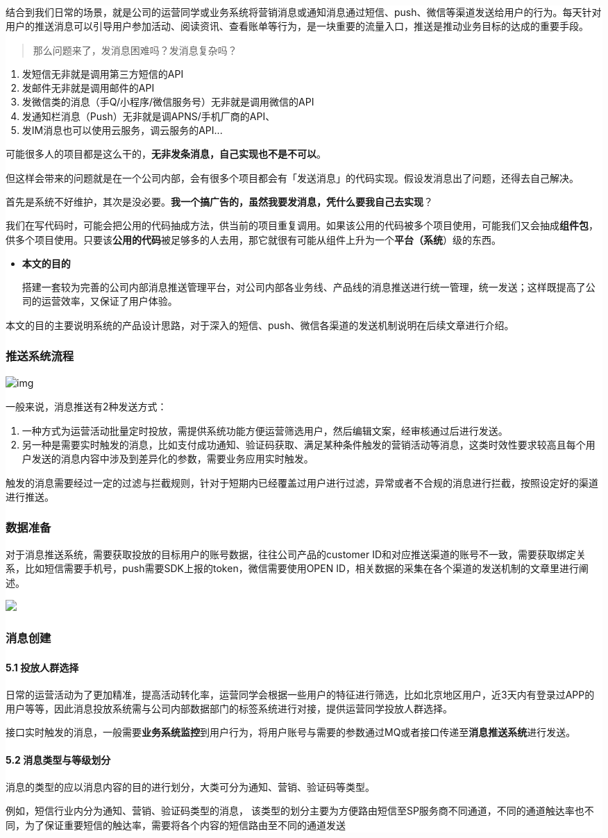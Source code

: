 结合到我们日常的场景，就是公司的运营同学或业务系统将营销消息或通知消息通过短信、push、微信等渠道发送给用户的行为。每天针对用户的推送消息可以引导用户参加活动、阅读资讯、查看账单等行为，是一块重要的流量入口，推送是推动业务目标的达成的重要手段。

> 那么问题来了，发消息困难吗？发消息复杂吗？

1. 发短信无非就是调用第三方短信的API
2. 发邮件无非就是调用邮件的API
3. 发微信类的消息（手Q/小程序/微信服务号）无非就是调用微信的API
4. 发通知栏消息（Push）无非就是调APNS/手机厂商的API、
5. 发IM消息也可以使用云服务，调云服务的API...

可能很多人的项目都是这么干的，**无非发条消息，自己实现也不是不可以**。

但这样会带来的问题就是在一个公司内部，会有很多个项目都会有「发送消息」的代码实现。假设发消息出了问题，还得去自己解决。

首先是系统不好维护，其次是没必要。**我一个搞广告的，虽然我要发消息，凭什么要我自己去实现**？

我们在写代码时，可能会把公用的代码抽成方法，供当前的项目重复调用。如果该公用的代码被多个项目使用，可能我们又会抽成**组件包**，供多个项目使用。只要该**公用的代码**被足够多的人去用，那它就很有可能从组件上升为一个**平台（系统**）级的东西。

- **本文的目的** 

  搭建一套较为完善的公司内部消息推送管理平台，对公司内部各业务线、产品线的消息推送进行统一管理，统一发送；这样既提高了公司的运营效率，又保证了用户体验。

本文的目的主要说明系统的产品设计思路，对于深入的短信、push、微信各渠道的发送机制说明在后续文章进行介绍。

### 推送系统流程

![img](http://image.woshipm.com/wp-files/2019/03/4V3w0cwAwuVBiRuhBCLt.jpg) 

一般来说，消息推送有2种发送方式：

1. 一种方式为运营活动批量定时投放，需提供系统功能方便运营筛选用户，然后编辑文案，经审核通过后进行发送。
2. 另一种是需要实时触发的消息，比如支付成功通知、验证码获取、满足某种条件触发的营销活动等消息，这类时效性要求较高且每个用户发送的消息内容中涉及到差异化的参数，需要业务应用实时触发。

触发的消息需要经过一定的过滤与拦截规则，针对于短期内已经覆盖过用户进行过滤，异常或者不合规的消息进行拦截，按照设定好的渠道进行推送。

### 数据准备

对于消息推送系统，需要获取投放的目标用户的账号数据，往往公司产品的customer ID和对应推送渠道的账号不一致，需要获取绑定关系，比如短信需要手机号，push需要SDK上报的token，微信需要使用OPEN ID，相关数据的采集在各个渠道的发送机制的文章里进行阐述。

![](http://image.woshipm.com/wp-files/2019/03/OvA8IbzDMPK9F0lUtpMi.png)

### 消息创建

#### 5.1 投放人群选择

日常的运营活动为了更加精准，提高活动转化率，运营同学会根据一些用户的特征进行筛选，比如北京地区用户，近3天内有登录过APP的用户等等，因此消息投放系统需与公司内部数据部门的标签系统进行对接，提供运营同学投放人群选择。 

接口实时触发的消息，一般需要**业务系统监控**到用户行为，将用户账号与需要的参数通过MQ或者接口传递至**消息推送系统**进行发送。

#### 5.2 消息类型与等级划分

消息的类型的应以消息内容的目的进行划分，大类可分为通知、营销、验证码等类型。

例如，短信行业内分为通知、营销、验证码类型的消息， 该类型的划分主要为方便路由短信至SP服务商不同通道，不同的通道触达率也不同，为了保证重要短信的触达率，需要将各个内容的短信路由至不同的通道发送
